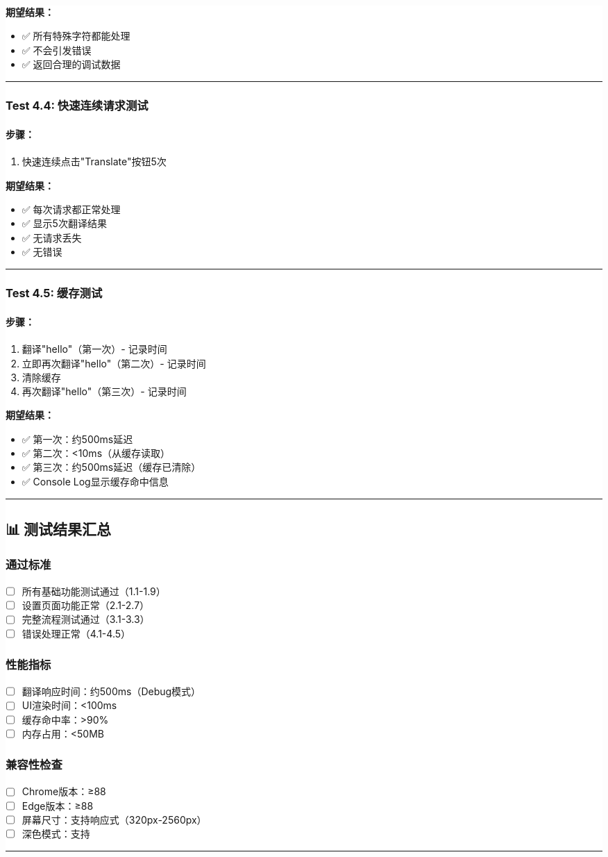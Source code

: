**期望结果：**
- ✅ 所有特殊字符都能处理
- ✅ 不会引发错误
- ✅ 返回合理的调试数据

---

### Test 4.4: 快速连续请求测试

#### 步骤：
1. 快速连续点击"Translate"按钮5次

**期望结果：**
- ✅ 每次请求都正常处理
- ✅ 显示5次翻译结果
- ✅ 无请求丢失
- ✅ 无错误

---

### Test 4.5: 缓存测试

#### 步骤：
1. 翻译"hello"（第一次）- 记录时间
2. 立即再次翻译"hello"（第二次）- 记录时间
3. 清除缓存
4. 再次翻译"hello"（第三次）- 记录时间

**期望结果：**
- ✅ 第一次：约500ms延迟
- ✅ 第二次：<10ms（从缓存读取）
- ✅ 第三次：约500ms延迟（缓存已清除）
- ✅ Console Log显示缓存命中信息

---

## 📊 测试结果汇总

### 通过标准
- [ ] 所有基础功能测试通过（1.1-1.9）
- [ ] 设置页面功能正常（2.1-2.7）
- [ ] 完整流程测试通过（3.1-3.3）
- [ ] 错误处理正常（4.1-4.5）

### 性能指标
- [ ] 翻译响应时间：约500ms（Debug模式）
- [ ] UI渲染时间：<100ms
- [ ] 缓存命中率：>90%
- [ ] 内存占用：<50MB

### 兼容性检查
- [ ] Chrome版本：≥88
- [ ] Edge版本：≥88
- [ ] 屏幕尺寸：支持响应式（320px-2560px）
- [ ] 深色模式：支持

---
